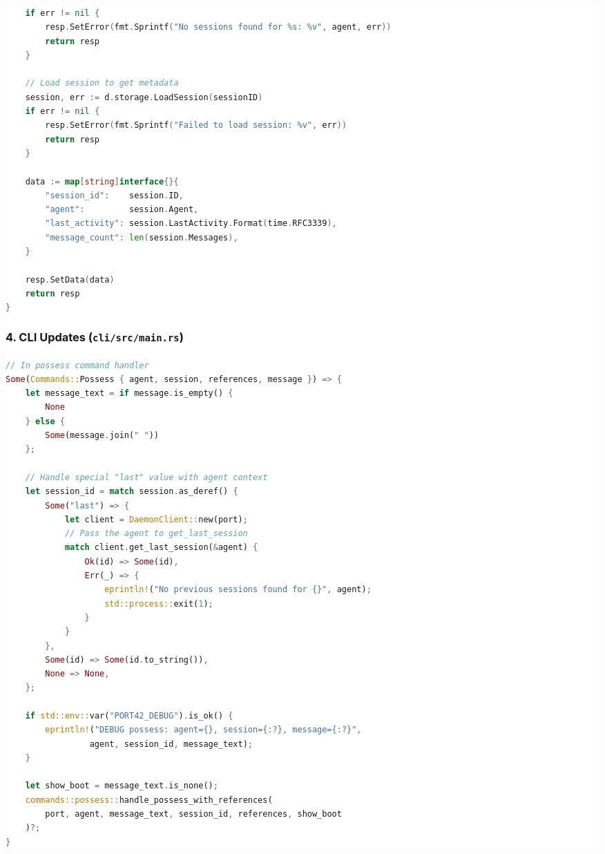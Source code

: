```go
    if err != nil {
        resp.SetError(fmt.Sprintf("No sessions found for %s: %v", agent, err))
        return resp
    }
    
    // Load session to get metadata
    session, err := d.storage.LoadSession(sessionID)
    if err != nil {
        resp.SetError(fmt.Sprintf("Failed to load session: %v", err))
        return resp
    }
    
    data := map[string]interface{}{
        "session_id":    session.ID,
        "agent":         session.Agent,
        "last_activity": session.LastActivity.Format(time.RFC3339),
        "message_count": len(session.Messages),
    }
    
    resp.SetData(data)
    return resp
}
```

### 4. CLI Updates (`cli/src/main.rs`)

```rust
// In possess command handler
Some(Commands::Possess { agent, session, references, message }) => {
    let message_text = if message.is_empty() { 
        None 
    } else { 
        Some(message.join(" ")) 
    };
    
    // Handle special "last" value with agent context
    let session_id = match session.as_deref() {
        Some("last") => {
            let client = DaemonClient::new(port);
            // Pass the agent to get_last_session
            match client.get_last_session(&agent) {
                Ok(id) => Some(id),
                Err(_) => {
                    eprintln!("No previous sessions found for {}", agent);
                    std::process::exit(1);
                }
            }
        },
        Some(id) => Some(id.to_string()),
        None => None,
    };
    
    if std::env::var("PORT42_DEBUG").is_ok() {
        eprintln!("DEBUG possess: agent={}, session={:?}, message={:?}", 
                 agent, session_id, message_text);
    }
    
    let show_boot = message_text.is_none();
    commands::possess::handle_possess_with_references(
        port, agent, message_text, session_id, references, show_boot
    )?;
}
```
